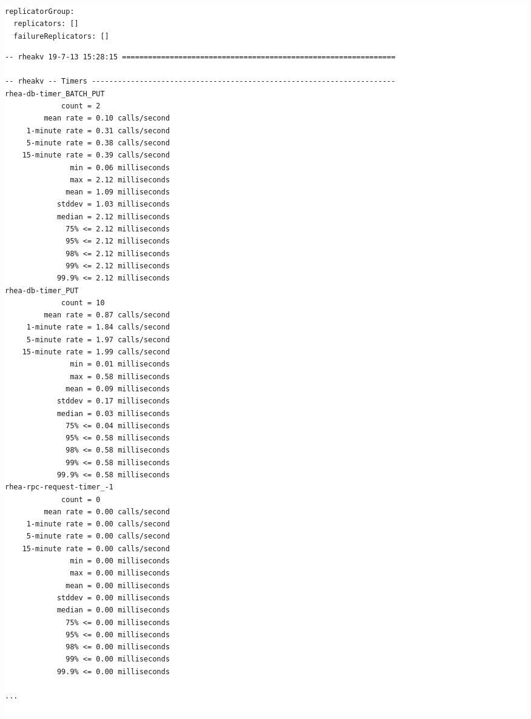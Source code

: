 ```text
replicatorGroup: 
  replicators: []
  failureReplicators: []
```

```text
-- rheakv 19-7-13 15:28:15 ===============================================================

-- rheakv -- Timers ----------------------------------------------------------------------
rhea-db-timer_BATCH_PUT
             count = 2
         mean rate = 0.10 calls/second
     1-minute rate = 0.31 calls/second
     5-minute rate = 0.38 calls/second
    15-minute rate = 0.39 calls/second
               min = 0.06 milliseconds
               max = 2.12 milliseconds
              mean = 1.09 milliseconds
            stddev = 1.03 milliseconds
            median = 2.12 milliseconds
              75% <= 2.12 milliseconds
              95% <= 2.12 milliseconds
              98% <= 2.12 milliseconds
              99% <= 2.12 milliseconds
            99.9% <= 2.12 milliseconds
rhea-db-timer_PUT
             count = 10
         mean rate = 0.87 calls/second
     1-minute rate = 1.84 calls/second
     5-minute rate = 1.97 calls/second
    15-minute rate = 1.99 calls/second
               min = 0.01 milliseconds
               max = 0.58 milliseconds
              mean = 0.09 milliseconds
            stddev = 0.17 milliseconds
            median = 0.03 milliseconds
              75% <= 0.04 milliseconds
              95% <= 0.58 milliseconds
              98% <= 0.58 milliseconds
              99% <= 0.58 milliseconds
            99.9% <= 0.58 milliseconds
rhea-rpc-request-timer_-1
             count = 0
         mean rate = 0.00 calls/second
     1-minute rate = 0.00 calls/second
     5-minute rate = 0.00 calls/second
    15-minute rate = 0.00 calls/second
               min = 0.00 milliseconds
               max = 0.00 milliseconds
              mean = 0.00 milliseconds
            stddev = 0.00 milliseconds
            median = 0.00 milliseconds
              75% <= 0.00 milliseconds
              95% <= 0.00 milliseconds
              98% <= 0.00 milliseconds
              99% <= 0.00 milliseconds
            99.9% <= 0.00 milliseconds

...


```
